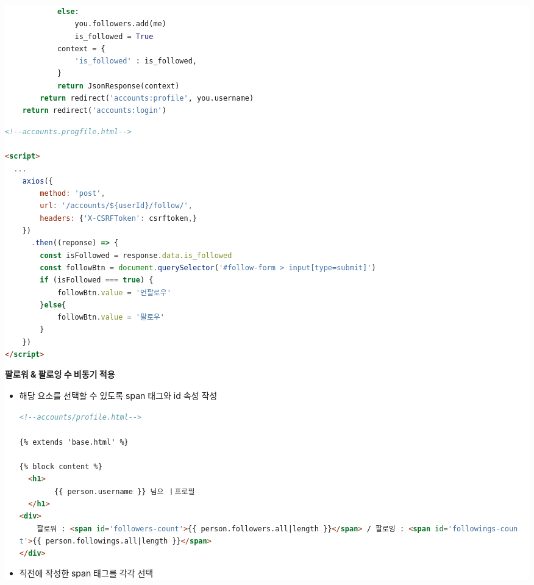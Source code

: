   ```python
              else:
                  you.followers.add(me)
                  is_followed = True
              context = {
                  'is_followed' : is_followed,
              }
              return JsonResponse(context)
          return redirect('accounts:profile', you.username)
      return redirect('accounts:login')
  ```

  ```html
  <!--accounts.progfile.html-->
  
  <script>
  	...
      axios({
          method: 'post',
          url: '/accounts/${userId}/follow/',
          headers: {'X-CSRFToken': csrftoken,}
      })
      	.then((reponse) => {
          const isFollowed = response.data.is_followed
          const followBtn = document.querySelector('#follow-form > input[type=submit]')
          if (isFollowed === true) {
              followBtn.value = '언팔로우'
          }else{
              followBtn.value = '팔로우'
          }
      })
  </script>
  ```

**팔로워 & 팔로잉 수 비동기 적용**

- 해당 요소를 선택할 수 있도록 span 태그와 id 속성 작성

  ```html
  <!--accounts/profile.html-->
  
  {% extends 'base.html' %}
  
  {% block content %}
  	<h1>
          {{ person.username }} 님으 ㅣ프로필
  	</h1>
  <div>
      팔로워 : <span id='followers-count'>{{ person.followers.all|length }}</span> / 팔로잉 : <span id='followings-count'>{{ person.followings.all|length }}</span>
  </div>
  ```

- 직전에 작성한 span 태그를 각각 선택
